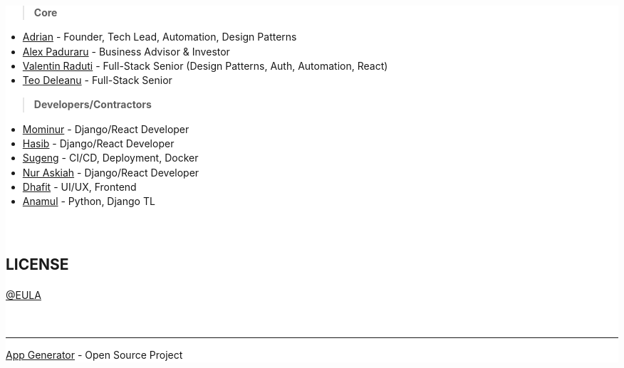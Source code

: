 > **Core**

- [Adrian](https://github.com/Sm0keDev) - Founder, Tech Lead, Automation, Design Patterns
- [Alex Paduraru](https://github.com/alexandru-paduraru) - Business Advisor & Investor
- [Valentin Raduti](https://github.com/deroude) - Full-Stack Senior (Design Patterns, Auth, Automation, React)
- [Teo Deleanu](https://github.com/tdeleanu) - Full-Stack Senior

> **Developers/Contractors**

- [Mominur](https://github.com/mominur-helios) - Django/React Developer
- [Hasib](https://github.com/hasib-helios) - Django/React Developer
- [Sugeng](https://github.com/sgnd) - CI/CD, Deployment, Docker
- [Nur Askiah](https://github.com/nuraskiah) - Django/React Developer
- [Dhafit](https://github.com/dhafitf) - UI/UX, Frontend
- [Anamul](https://github.com/MySecondLanguage) - Python, Django TL

<br />

## LICENSE

[@EULA](./LICENSE.md)

<br />

---
[App Generator](https://app-generator.dev/) - Open Source Project 

